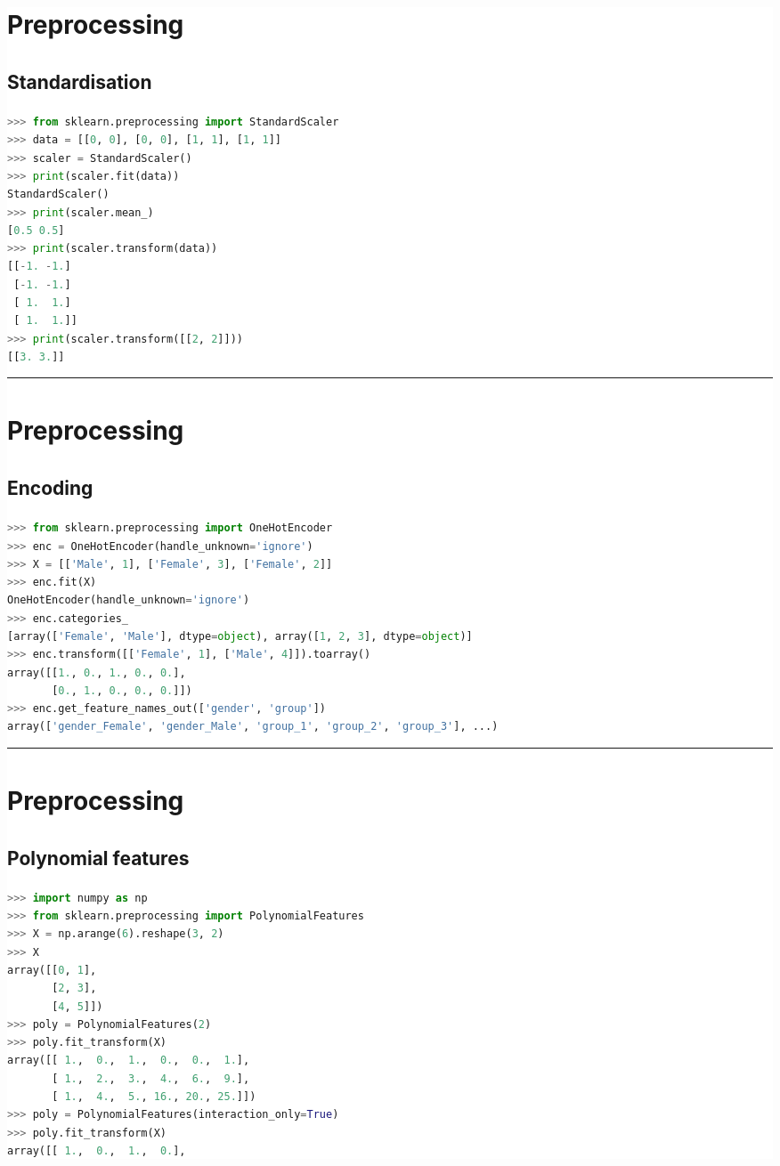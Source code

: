 
# Preprocessing
## Standardisation
```py
>>> from sklearn.preprocessing import StandardScaler
>>> data = [[0, 0], [0, 0], [1, 1], [1, 1]]
>>> scaler = StandardScaler()
>>> print(scaler.fit(data))
StandardScaler()
>>> print(scaler.mean_)
[0.5 0.5]
>>> print(scaler.transform(data))
[[-1. -1.]
 [-1. -1.]
 [ 1.  1.]
 [ 1.  1.]]
>>> print(scaler.transform([[2, 2]]))
[[3. 3.]]
```
---
# Preprocessing
## Encoding

```py
>>> from sklearn.preprocessing import OneHotEncoder
>>> enc = OneHotEncoder(handle_unknown='ignore')
>>> X = [['Male', 1], ['Female', 3], ['Female', 2]]
>>> enc.fit(X)
OneHotEncoder(handle_unknown='ignore')
>>> enc.categories_
[array(['Female', 'Male'], dtype=object), array([1, 2, 3], dtype=object)]
>>> enc.transform([['Female', 1], ['Male', 4]]).toarray()
array([[1., 0., 1., 0., 0.],
       [0., 1., 0., 0., 0.]])
>>> enc.get_feature_names_out(['gender', 'group'])
array(['gender_Female', 'gender_Male', 'group_1', 'group_2', 'group_3'], ...)
```

---
# Preprocessing
## Polynomial features
```py
>>> import numpy as np
>>> from sklearn.preprocessing import PolynomialFeatures
>>> X = np.arange(6).reshape(3, 2)
>>> X
array([[0, 1],
       [2, 3],
       [4, 5]])
>>> poly = PolynomialFeatures(2)
>>> poly.fit_transform(X)
array([[ 1.,  0.,  1.,  0.,  0.,  1.],
       [ 1.,  2.,  3.,  4.,  6.,  9.],
       [ 1.,  4.,  5., 16., 20., 25.]])
>>> poly = PolynomialFeatures(interaction_only=True)
>>> poly.fit_transform(X)
array([[ 1.,  0.,  1.,  0.],
```